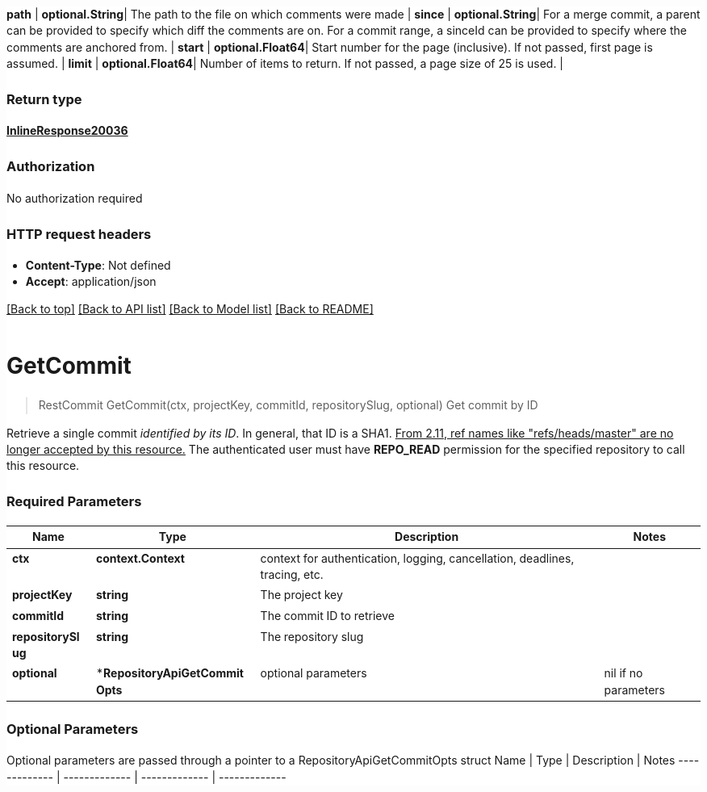 

 **path** | **optional.String**| The path to the file on which comments were made | 
 **since** | **optional.String**| For a merge commit, a parent can be provided to specify which diff the comments are on. For a commit range, a sinceId can be provided to specify where the comments are anchored from. | 
 **start** | **optional.Float64**| Start number for the page (inclusive). If not passed, first page is assumed. | 
 **limit** | **optional.Float64**| Number of items to return. If not passed, a page size of 25 is used. | 

### Return type

[**InlineResponse20036**](inline_response_200_36.md)

### Authorization

No authorization required

### HTTP request headers

 - **Content-Type**: Not defined
 - **Accept**: application/json

[[Back to top]](#) [[Back to API list]](../README.md#documentation-for-api-endpoints) [[Back to Model list]](../README.md#documentation-for-models) [[Back to README]](../README.md)

# **GetCommit**
> RestCommit GetCommit(ctx, projectKey, commitId, repositorySlug, optional)
Get commit by ID

Retrieve a single commit <i>identified by its ID</i>. In general, that ID is a SHA1. <u>From 2.11, ref names like \"refs/heads/master\" are no longer accepted by this resource.</u>  The authenticated user must have <strong>REPO_READ</strong> permission for the specified repository to call this resource.

### Required Parameters

Name | Type | Description  | Notes
------------- | ------------- | ------------- | -------------
 **ctx** | **context.Context** | context for authentication, logging, cancellation, deadlines, tracing, etc.
  **projectKey** | **string**| The project key | 
  **commitId** | **string**| The commit ID to retrieve | 
  **repositorySlug** | **string**| The repository slug | 
 **optional** | ***RepositoryApiGetCommitOpts** | optional parameters | nil if no parameters

### Optional Parameters
Optional parameters are passed through a pointer to a RepositoryApiGetCommitOpts struct
Name | Type | Description  | Notes
------------- | ------------- | ------------- | -------------

